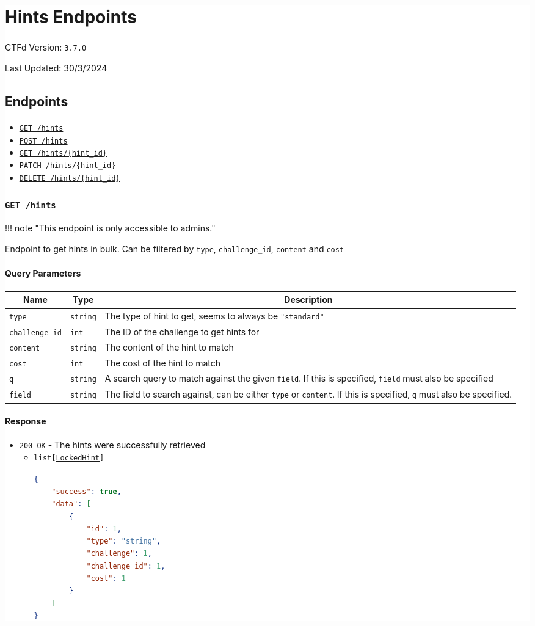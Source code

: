 # Hints Endpoints
CTFd Version: `3.7.0`

Last Updated: 30/3/2024


## Endpoints
- [`GET /hints`](#get-hints)
- [`POST /hints`](#post-hints)
- [`GET /hints/{hint_id}`](#get-hintshint_id)
- [`PATCH /hints/{hint_id}`](#patch-hintshint_id)
- [`DELETE /hints/{hint_id}`](#delete-hintshint_id)


### `GET /hints`
!!! note "This endpoint is only accessible to admins."

Endpoint to get hints in bulk. Can be filtered by `type`, `challenge_id`, `content` and `cost`

#### Query Parameters
| Name | Type | Description |
| ---- | ---- | ----------- |
| `type` | `string` | The type of hint to get, seems to always be `"standard"` |
| `challenge_id` | `int` | The ID of the challenge to get hints for |
| `content` | `string` | The content of the hint to match |
| `cost` | `int` | The cost of the hint to match |
| `q` | `string` | A search query to match against the given `field`. If this is specified, `field` must also be specified |
| `field` | `string` | The field to search against, can be either `type` or `content`. If this is specified, `q` must also be specified. |

#### Response
- `200 OK` - The hints were successfully retrieved
    - `list[`[`LockedHint`](#lockedhint-model)`]`
        ```json
        {
            "success": true,
            "data": [
                {
                    "id": 1,
                    "type": "string",
                    "challenge": 1,
                    "challenge_id": 1,
                    "cost": 1
                }
            ]
        }
        ```
